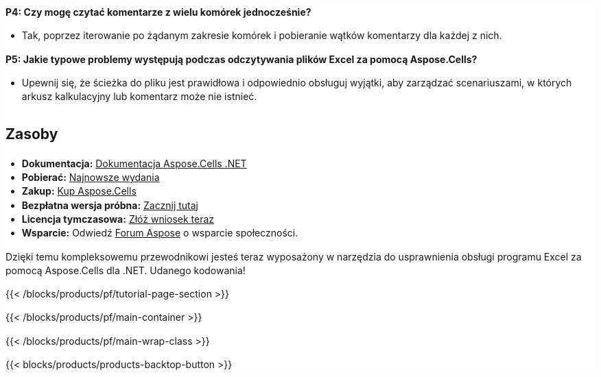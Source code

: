 **P4: Czy mogę czytać komentarze z wielu komórek jednocześnie?**
- Tak, poprzez iterowanie po żądanym zakresie komórek i pobieranie wątków komentarzy dla każdej z nich.

**P5: Jakie typowe problemy występują podczas odczytywania plików Excel za pomocą Aspose.Cells?**
- Upewnij się, że ścieżka do pliku jest prawidłowa i odpowiednio obsługuj wyjątki, aby zarządzać scenariuszami, w których arkusz kalkulacyjny lub komentarz może nie istnieć.

## Zasoby
- **Dokumentacja:** [Dokumentacja Aspose.Cells .NET](https://reference.aspose.com/cells/net/)
- **Pobierać:** [Najnowsze wydania](https://releases.aspose.com/cells/net/)
- **Zakup:** [Kup Aspose.Cells](https://purchase.aspose.com/buy)
- **Bezpłatna wersja próbna:** [Zacznij tutaj](https://releases.aspose.com/cells/net/)
- **Licencja tymczasowa:** [Złóż wniosek teraz](https://purchase.aspose.com/temporary-license/)
- **Wsparcie:** Odwiedź [Forum Aspose](https://forum.aspose.com/c/cells/9) o wsparcie społeczności.

Dzięki temu kompleksowemu przewodnikowi jesteś teraz wyposażony w narzędzia do usprawnienia obsługi programu Excel za pomocą Aspose.Cells dla .NET. Udanego kodowania!


{{< /blocks/products/pf/tutorial-page-section >}}

{{< /blocks/products/pf/main-container >}}

{{< /blocks/products/pf/main-wrap-class >}}

{{< blocks/products/products-backtop-button >}}
